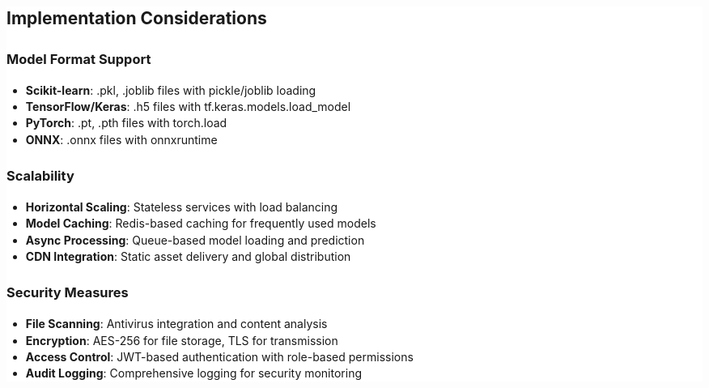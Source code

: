 ## Implementation Considerations

### Model Format Support
- **Scikit-learn**: .pkl, .joblib files with pickle/joblib loading
- **TensorFlow/Keras**: .h5 files with tf.keras.models.load_model
- **PyTorch**: .pt, .pth files with torch.load
- **ONNX**: .onnx files with onnxruntime

### Scalability
- **Horizontal Scaling**: Stateless services with load balancing
- **Model Caching**: Redis-based caching for frequently used models
- **Async Processing**: Queue-based model loading and prediction
- **CDN Integration**: Static asset delivery and global distribution

### Security Measures
- **File Scanning**: Antivirus integration and content analysis
- **Encryption**: AES-256 for file storage, TLS for transmission
- **Access Control**: JWT-based authentication with role-based permissions
- **Audit Logging**: Comprehensive logging for security monitoring